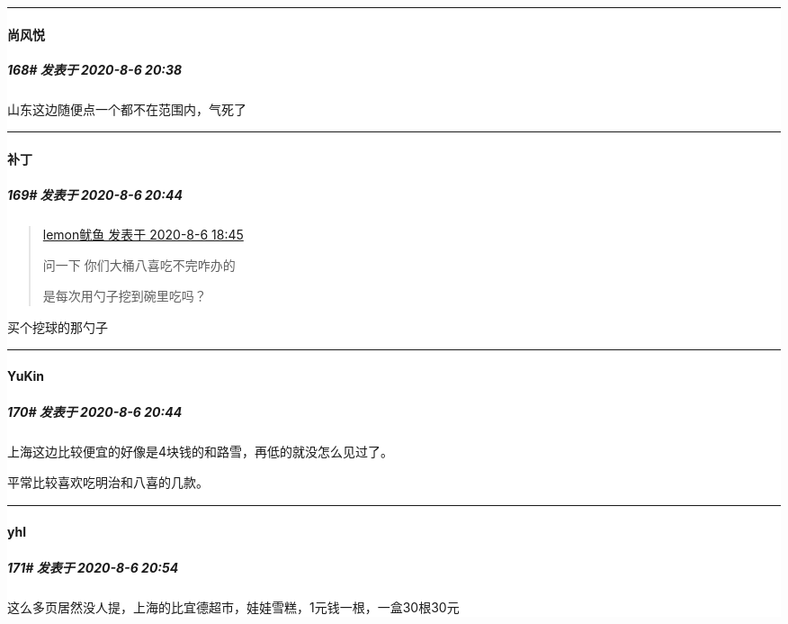 



-----

####  尚风悦  
##### 168#       发表于 2020-8-6 20:38




山东这边随便点一个都不在范围内，气死了







-----

####  补丁  
##### 169#       发表于 2020-8-6 20:44



<blockquote><a href="httphttps://bbs.saraba1st.com/2b/forum.php?mod=redirect&amp;goto=findpost&amp;pid=48339484&amp;ptid=1953234" target="_blank">lemon鱿鱼 发表于 2020-8-6 18:45</a>

问一下 你们大桶八喜吃不完咋办的

是每次用勺子挖到碗里吃吗？</blockquote>
买个挖球的那勺子







-----

####  YuKin  
##### 170#       发表于 2020-8-6 20:44




上海这边比较便宜的好像是4块钱的和路雪，再低的就没怎么见过了。

平常比较喜欢吃明治和八喜的几款。







-----

####  yhl  
##### 171#       发表于 2020-8-6 20:54




这么多页居然没人提，上海的比宜德超市，娃娃雪糕，1元钱一根，一盒30根30元
